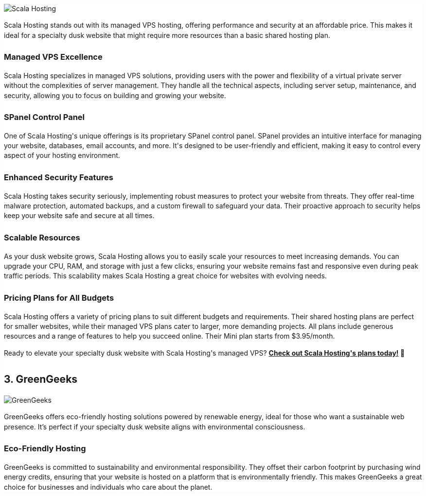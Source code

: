 ![Scala Hosting](https://i.imgur.com/uJ5JIK3.png "Scala Web Hosting")

Scala Hosting stands out with its managed VPS hosting, offering performance and security at an affordable price. This makes it ideal for a specialty dusk website that might require more resources than a basic shared hosting plan.

### Managed VPS Excellence
Scala Hosting specializes in managed VPS solutions, providing users with the power and flexibility of a virtual private server without the complexities of server management. They handle all the technical aspects, including server setup, maintenance, and security, allowing you to focus on building and growing your website.

### SPanel Control Panel
One of Scala Hosting's unique offerings is its proprietary SPanel control panel. SPanel provides an intuitive interface for managing your website, databases, email accounts, and more. It's designed to be user-friendly and efficient, making it easy to control every aspect of your hosting environment.

### Enhanced Security Features
Scala Hosting takes security seriously, implementing robust measures to protect your website from threats. They offer real-time malware protection, automated backups, and a custom firewall to safeguard your data. Their proactive approach to security helps keep your website safe and secure at all times.

### Scalable Resources
As your dusk website grows, Scala Hosting allows you to easily scale your resources to meet increasing demands. You can upgrade your CPU, RAM, and storage with just a few clicks, ensuring your website remains fast and responsive even during peak traffic periods. This scalability makes Scala Hosting a great choice for websites with evolving needs.

### Pricing Plans for All Budgets
Scala Hosting offers a variety of pricing plans to suit different budgets and requirements. Their shared hosting plans are perfect for smaller websites, while their managed VPS plans cater to larger, more demanding projects. All plans include generous resources and a range of features to help you succeed online. Their Mini plan starts from $3.95/month.

Ready to elevate your specialty dusk website with Scala Hosting's managed VPS? **[Check out Scala Hosting's plans today!](https://snipitx.com/scala-jy) 🌟**

## 3. GreenGeeks

![GreenGeeks](https://i.imgur.com/eEwuntu.jpg "GreenGeeks Hosting")

GreenGeeks offers eco-friendly hosting solutions powered by renewable energy, ideal for those who want a sustainable web presence. It’s perfect if your specialty dusk website aligns with environmental consciousness.

### Eco-Friendly Hosting
GreenGeeks is committed to sustainability and environmental responsibility. They offset their carbon footprint by purchasing wind energy credits, ensuring that your website is hosted on a platform that is environmentally friendly. This makes GreenGeeks a great choice for businesses and individuals who care about the planet.
